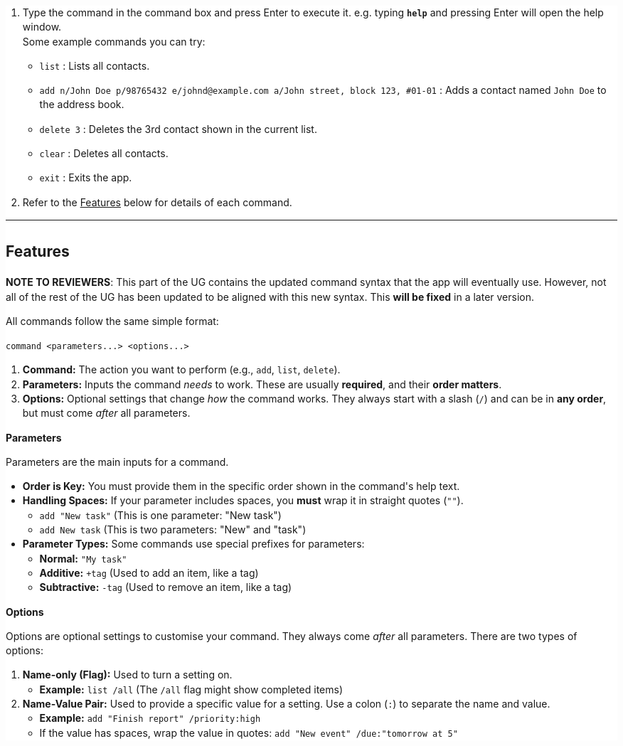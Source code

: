 
1. Type the command in the command box and press Enter to execute it. e.g. typing **`help`** and pressing Enter will open the help window.<br>
   Some example commands you can try:

   * `list` : Lists all contacts.

   * `add n/John Doe p/98765432 e/johnd@example.com a/John street, block 123, #01-01` : Adds a contact named `John Doe` to the address book.

   * `delete 3` : Deletes the 3rd contact shown in the current list.

   * `clear` : Deletes all contacts.

   * `exit` : Exits the app.

1. Refer to the [Features](#features) below for details of each command.

--------------------------------------------------------------------------------------------------------------------

## Features

<box type="info" seamless header="Basic Command Structure">

**NOTE TO REVIEWERS**: This part of the UG contains the updated command syntax that the app will eventually use. However, not all of the rest of the UG has been updated to be aligned with this new syntax. This **will be fixed** in a later version.

All commands follow the same simple format:

`command <parameters...> <options...>`

1. **Command:** The action you want to perform (e.g., `add`, `list`, `delete`).
2. **Parameters:** Inputs the command _needs_ to work. These are usually **required**, and their **order matters**.
3. **Options:** Optional settings that change _how_ the command works. They always start with a slash (`/`) and can be in **any order**, but must come _after_ all parameters.

**Parameters**

Parameters are the main inputs for a command.
- **Order is Key:** You must provide them in the specific order shown in the command's help text.
- **Handling Spaces:** If your parameter includes spaces, you **must** wrap it in straight quotes (`""`).
    - `add "New task"` (This is one parameter: "New task")
    - `add New task` (This is two parameters: "New" and "task")
- **Parameter Types:** Some commands use special prefixes for parameters:
    - **Normal:** `"My task"`
    - **Additive:** `+tag` (Used to add an item, like a tag)
    - **Subtractive:** `-tag` (Used to remove an item, like a tag)

**Options**

Options are optional settings to customise your command. They always come _after_ all parameters. There are two types of options:
1. **Name-only (Flag):** Used to turn a setting on.
    - **Example:** `list /all` (The `/all` flag might show completed items)
2. **Name-Value Pair:** Used to provide a specific value for a setting. Use a colon (`:`) to separate the name and value.
    - **Example:** `add "Finish report" /priority:high`
    - If the value has spaces, wrap the value in quotes: `add "New event" /due:"tomorrow at 5"`
